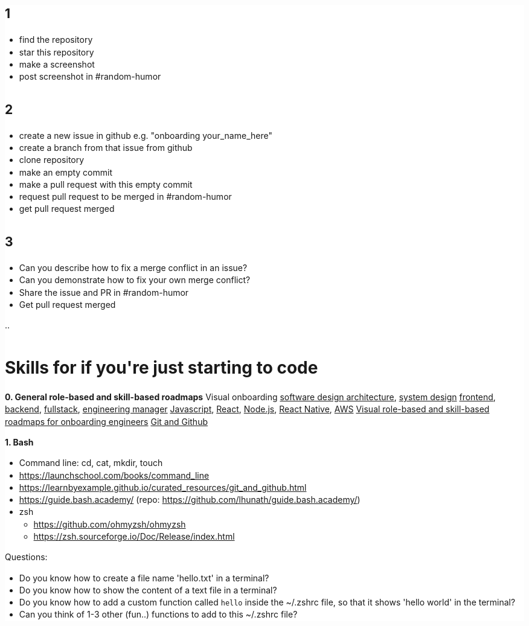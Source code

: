 ## 1

- find the repository
- star this repository
- make a screenshot
- post screenshot in #random-humor

## 2

- create a new issue in github e.g. "onboarding your_name_here"
- create a branch from that issue from github
- clone repository
- make an empty commit
- make a pull request with this empty commit
- request pull request to be merged in #random-humor
- get pull request merged

## 3

- Can you describe how to fix a merge conflict in an issue?
- Can you demonstrate how to fix your own merge conflict?
- Share the issue and PR in #random-humor
- Get pull request merged

..

# Skills for if you're just starting to code

**0. General role-based and skill-based roadmaps**
Visual onboarding [software design architecture](https://roadmap.sh/software-design-architecture), [system design](https://roadmap.sh/system-design)
[frontend](https://roadmap.sh/frontend), [backend](https://roadmap.sh/backend), [fullstack](https://roadmap.sh/full-stack), [engineering manager](https://roadmap.sh/engineering-manager)
[Javascript](https://roadmap.sh/javascript), [React](https://roadmap.sh/react), [Node.js](https://roadmap.sh/nodejs), [React Native](https://roadmap.sh/react-native), [AWS](https://roadmap.sh/aws)
[Visual role-based and skill-based roadmaps for onboarding engineers](https://roadmap.sh/roadmaps)
[Git and Github](https://roadmap.sh/git-github)

**1. Bash**
- Command line: cd, cat, mkdir, touch
- https://launchschool.com/books/command_line
- https://learnbyexample.github.io/curated_resources/git_and_github.html
- https://guide.bash.academy/ (repo: https://github.com/lhunath/guide.bash.academy/)
- zsh
  - https://github.com/ohmyzsh/ohmyzsh
  - https://zsh.sourceforge.io/Doc/Release/index.html
 
Questions:
- Do you know how to create a file name 'hello.txt' in a terminal?
- Do you know how to show the content of a text file in a terminal?
- Do you know how to add a custom function called `hello` inside the ~/.zshrc file, so that it shows 'hello world' in the terminal?
- Can you think of 1-3 other (fun..) functions to add to this ~/.zshrc file?
